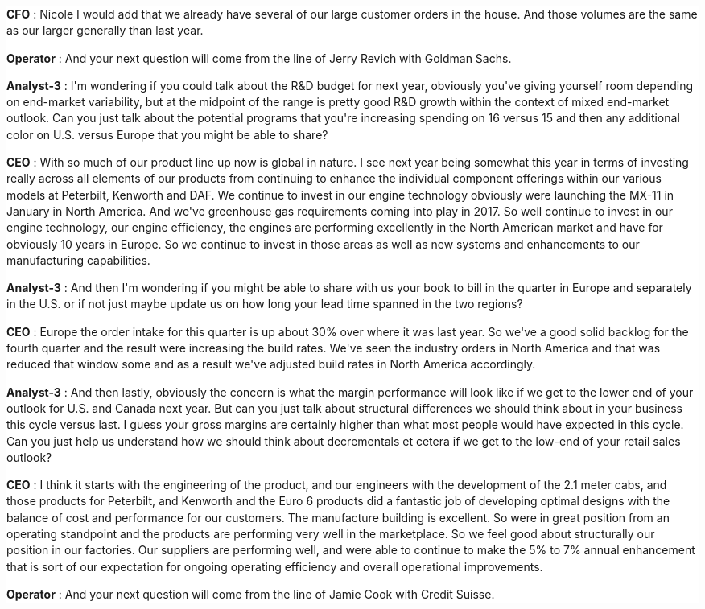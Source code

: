 **CFO**
: Nicole I would add that we already have several of our large customer orders in the house. And those volumes are the same as our larger generally than last year.

**Operator**
: And your next question will come from the line of Jerry Revich with Goldman Sachs.

**Analyst-3**
: I'm wondering if you could talk about the R&D budget for next year, obviously you've giving yourself room depending on end-market variability, but at the midpoint of the range is pretty good R&D growth within the context of mixed end-market outlook. Can you just talk about the potential programs that you're increasing spending on 16 versus 15 and then any additional color on U.S. versus Europe that you might be able to share?

**CEO**
: With so much of our product line up now is global in nature. I see next year being somewhat this year in terms of investing really across all elements of our products from continuing to enhance the individual component offerings within our various models at Peterbilt, Kenworth and DAF. We continue to invest in our engine technology obviously were launching the MX-11 in January in North America. And we've greenhouse gas requirements coming into play in 2017. So well continue to invest in our engine technology, our engine efficiency, the engines are performing excellently in the North American market and have for obviously 10 years in Europe. So we continue to invest in those areas as well as new systems and enhancements to our manufacturing capabilities.

**Analyst-3**
: And then I'm wondering if you might be able to share with us your book to bill in the quarter in Europe and separately in the U.S. or if not just maybe update us on how long your lead time spanned in the two regions?

**CEO**
: Europe the order intake for this quarter is up about 30% over where it was last year. So we've a good solid backlog for the fourth quarter and the result were increasing the build rates. We've seen the industry orders in North America and that was reduced that window some and as a result we've adjusted build rates in North America accordingly.

**Analyst-3**
: And then lastly, obviously the concern is what the margin performance will look like if we get to the lower end of your outlook for U.S. and Canada next year. But can you just talk about structural differences we should think about in your business this cycle versus last. I guess your gross margins are certainly higher than what most people would have expected in this cycle. Can you just help us understand how we should think about decrementals et cetera if we get to the low-end of your retail sales outlook?

**CEO**
: I think it starts with the engineering of the product, and our engineers with the development of the 2.1 meter cabs, and those products for Peterbilt, and Kenworth and the Euro 6 products did a fantastic job of developing optimal designs with the balance of cost and performance for our customers. The manufacture building is excellent. So were in great position from an operating standpoint and the products are performing very well in the marketplace. So we feel good about structurally our position in our factories. Our suppliers are performing well, and were able to continue to make the 5% to 7% annual enhancement that is sort of our expectation for ongoing operating efficiency and overall operational improvements.

**Operator**
: And your next question will come from the line of Jamie Cook with Credit Suisse.
